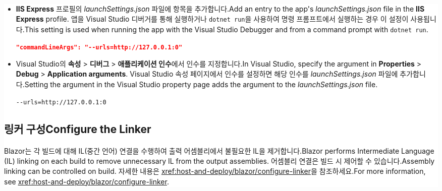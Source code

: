 * <span data-ttu-id="c13b9-247">**IIS Express** 프로필의 *launchSettings.json* 파일에 항목을 추가합니다.</span><span class="sxs-lookup"><span data-stu-id="c13b9-247">Add an entry to the app's *launchSettings.json* file in the **IIS Express** profile.</span></span> <span data-ttu-id="c13b9-248">앱을 Visual Studio 디버거를 통해 실행하거나 `dotnet run`을 사용하여 명령 프롬프트에서 실행하는 경우 이 설정이 사용됩니다.</span><span class="sxs-lookup"><span data-stu-id="c13b9-248">This setting is used when running the app with the Visual Studio Debugger and from a command prompt with `dotnet run`.</span></span>

  ```json
  "commandLineArgs": "--urls=http://127.0.0.1:0"
  ```

* <span data-ttu-id="c13b9-249">Visual Studio의 **속성** > **디버그** > **애플리케이션 인수**에서 인수를 지정합니다.</span><span class="sxs-lookup"><span data-stu-id="c13b9-249">In Visual Studio, specify the argument in **Properties** > **Debug** > **Application arguments**.</span></span> <span data-ttu-id="c13b9-250">Visual Studio 속성 페이지에서 인수를 설정하면 해당 인수를 *launchSettings.json* 파일에 추가합니다.</span><span class="sxs-lookup"><span data-stu-id="c13b9-250">Setting the argument in the Visual Studio property page adds the argument to the *launchSettings.json* file.</span></span>

  ```console
  --urls=http://127.0.0.1:0
  ```

## <a name="configure-the-linker"></a><span data-ttu-id="c13b9-251">링커 구성</span><span class="sxs-lookup"><span data-stu-id="c13b9-251">Configure the Linker</span></span>

<span data-ttu-id="c13b9-252">Blazor는 각 빌드에 대해 IL(중간 언어) 연결을 수행하여 출력 어셈블리에서 불필요한 IL을 제거합니다.</span><span class="sxs-lookup"><span data-stu-id="c13b9-252">Blazor performs Intermediate Language (IL) linking on each build to remove unnecessary IL from the output assemblies.</span></span> <span data-ttu-id="c13b9-253">어셈블리 연결은 빌드 시 제어할 수 있습니다.</span><span class="sxs-lookup"><span data-stu-id="c13b9-253">Assembly linking can be controlled on build.</span></span> <span data-ttu-id="c13b9-254">자세한 내용은 <xref:host-and-deploy/blazor/configure-linker>을 참조하세요.</span><span class="sxs-lookup"><span data-stu-id="c13b9-254">For more information, see <xref:host-and-deploy/blazor/configure-linker>.</span></span>
